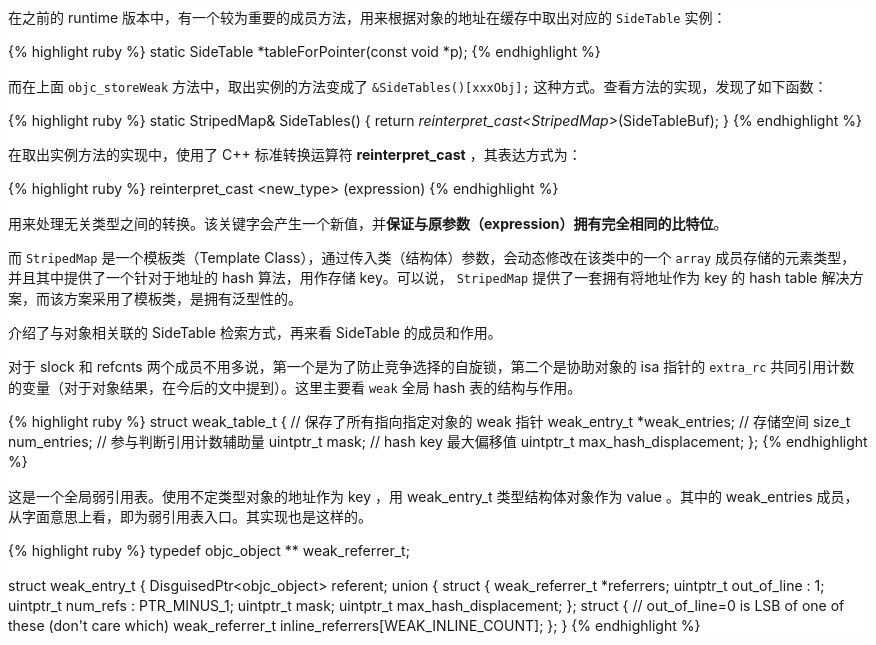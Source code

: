 在之前的 runtime 版本中，有一个较为重要的成员方法，用来根据对象的地址在缓存中取出对应的 `SideTable` 实例：

{% highlight ruby %}
static SideTable *tableForPointer(const void *p);
{% endhighlight %}

而在上面 `objc_storeWeak` 方法中，取出实例的方法变成了 `&SideTables()[xxxObj];` 这种方式。查看方法的实现，发现了如下函数：

{% highlight ruby %}
static StripedMap<SideTable>& SideTables() {
    return *reinterpret_cast<StripedMap<SideTable>*>(SideTableBuf);
}
{% endhighlight %}

在取出实例方法的实现中，使用了 C++ 标准转换运算符 **reinterpret_cast** ，其表达方式为：

{% highlight ruby %}
reinterpret_cast <new_type> (expression)
{% endhighlight %}

用来处理无关类型之间的转换。该关键字会产生一个新值，并**保证与原参数（expression）拥有完全相同的比特位**。

而 `StripedMap` 是一个模板类（Template Class），通过传入类（结构体）参数，会动态修改在该类中的一个 `array` 成员存储的元素类型，并且其中提供了一个针对于地址的 hash 算法，用作存储 key。可以说， `StripedMap` 提供了一套拥有将地址作为 key 的 hash table 解决方案，而该方案采用了模板类，是拥有泛型性的。

介绍了与对象相关联的 SideTable 检索方式，再来看 SideTable 的成员和作用。

对于 slock 和 refcnts 两个成员不用多说，第一个是为了防止竞争选择的自旋锁，第二个是协助对象的 isa 指针的 `extra_rc` 共同引用计数的变量（对于对象结果，在今后的文中提到）。这里主要看 `weak` 全局 hash 表的结构与作用。

{% highlight ruby %}
struct weak_table_t {
	// 保存了所有指向指定对象的 weak 指针
    weak_entry_t *weak_entries;
    // 存储空间
    size_t    num_entries;
    // 参与判断引用计数辅助量
    uintptr_t mask;
    // hash key 最大偏移值
    uintptr_t max_hash_displacement;
};
{% endhighlight %}

这是一个全局弱引用表。使用不定类型对象的地址作为 key ，用 weak_entry_t 类型结构体对象作为 value 。其中的 weak_entries 成员，从字面意思上看，即为弱引用表入口。其实现也是这样的。

{% highlight ruby %}
typedef objc_object ** weak_referrer_t;

struct weak_entry_t {
    DisguisedPtr<objc_object> referent;
    union {
        struct {
            weak_referrer_t *referrers;
            uintptr_t        out_of_line : 1;
            uintptr_t        num_refs : PTR_MINUS_1;
            uintptr_t        mask;
            uintptr_t        max_hash_displacement;
        };
        struct {
            // out_of_line=0 is LSB of one of these (don't care which)
            weak_referrer_t  inline_referrers[WEAK_INLINE_COUNT];
        };
 }
{% endhighlight %}
